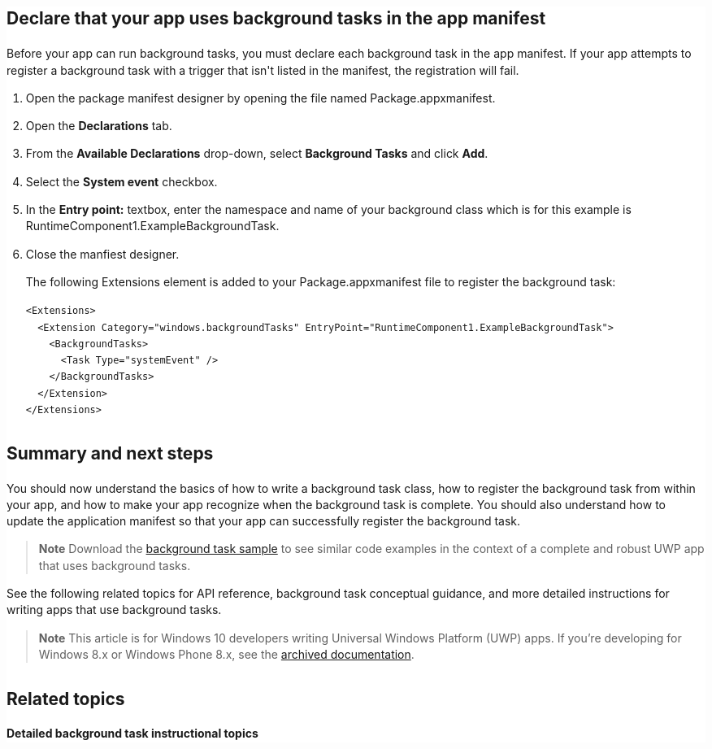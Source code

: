 ## Declare that your app uses background tasks in the app manifest


Before your app can run background tasks, you must declare each background task in the app manifest. If your app attempts to register a background task with a trigger that isn't listed in the manifest, the registration will fail.

1.  Open the package manifest designer by opening the file named Package.appxmanifest.
2.  Open the **Declarations** tab.
3.  From the **Available Declarations** drop-down, select **Background Tasks** and click **Add**.
4.  Select the **System event** checkbox.
5.  In the **Entry point:** textbox, enter the namespace and name of your background class which is for this example is RuntimeComponent1.ExampleBackgroundTask.
6.  Close the manfiest designer.

    The following Extensions element is added to your Package.appxmanifest file to register the background task:

    ```xaml
    <Extensions>
      <Extension Category="windows.backgroundTasks" EntryPoint="RuntimeComponent1.ExampleBackgroundTask">
        <BackgroundTasks>
          <Task Type="systemEvent" />
        </BackgroundTasks>
      </Extension>
    </Extensions>
    ```

## Summary and next steps


You should now understand the basics of how to write a background task class, how to register the background task from within your app, and how to make your app recognize when the background task is complete. You should also understand how to update the application manifest so that your app can successfully register the background task.

> **Note**  Download the [background task sample](http://go.microsoft.com/fwlink/p/?LinkId=618666) to see similar code examples in the context of a complete and robust UWP app that uses background tasks.

 

See the following related topics for API reference, background task conceptual guidance, and more detailed instructions for writing apps that use background tasks.

> **Note**  This article is for Windows 10 developers writing Universal Windows Platform (UWP) apps. If you’re developing for Windows 8.x or Windows Phone 8.x, see the [archived documentation](http://go.microsoft.com/fwlink/p/?linkid=619132).

 

## Related topics


**Detailed background task instructional topics**
